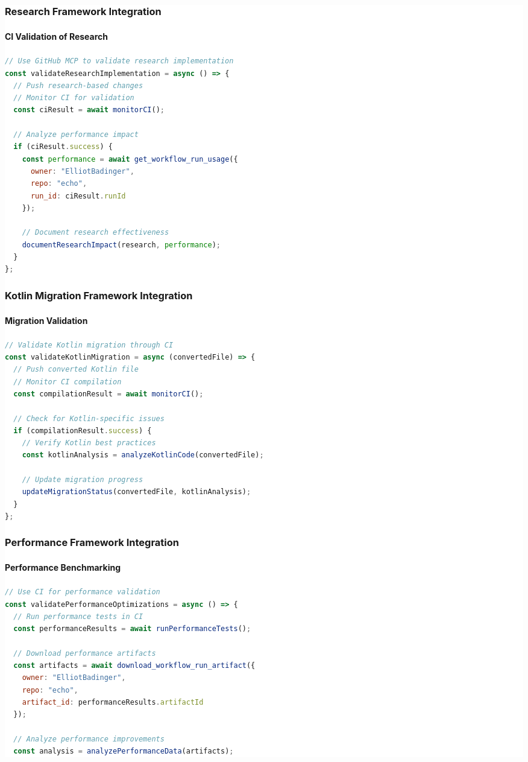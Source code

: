 ### Research Framework Integration

#### CI Validation of Research
```javascript
// Use GitHub MCP to validate research implementation
const validateResearchImplementation = async () => {
  // Push research-based changes
  // Monitor CI for validation
  const ciResult = await monitorCI();
  
  // Analyze performance impact
  if (ciResult.success) {
    const performance = await get_workflow_run_usage({
      owner: "ElliotBadinger",
      repo: "echo",
      run_id: ciResult.runId
    });
    
    // Document research effectiveness
    documentResearchImpact(research, performance);
  }
};
```

### Kotlin Migration Framework Integration

#### Migration Validation
```javascript
// Validate Kotlin migration through CI
const validateKotlinMigration = async (convertedFile) => {
  // Push converted Kotlin file
  // Monitor CI compilation
  const compilationResult = await monitorCI();
  
  // Check for Kotlin-specific issues
  if (compilationResult.success) {
    // Verify Kotlin best practices
    const kotlinAnalysis = analyzeKotlinCode(convertedFile);
    
    // Update migration progress
    updateMigrationStatus(convertedFile, kotlinAnalysis);
  }
};
```

### Performance Framework Integration

#### Performance Benchmarking
```javascript
// Use CI for performance validation
const validatePerformanceOptimizations = async () => {
  // Run performance tests in CI
  const performanceResults = await runPerformanceTests();
  
  // Download performance artifacts
  const artifacts = await download_workflow_run_artifact({
    owner: "ElliotBadinger",
    repo: "echo",
    artifact_id: performanceResults.artifactId
  });
  
  // Analyze performance improvements
  const analysis = analyzePerformanceData(artifacts);
```